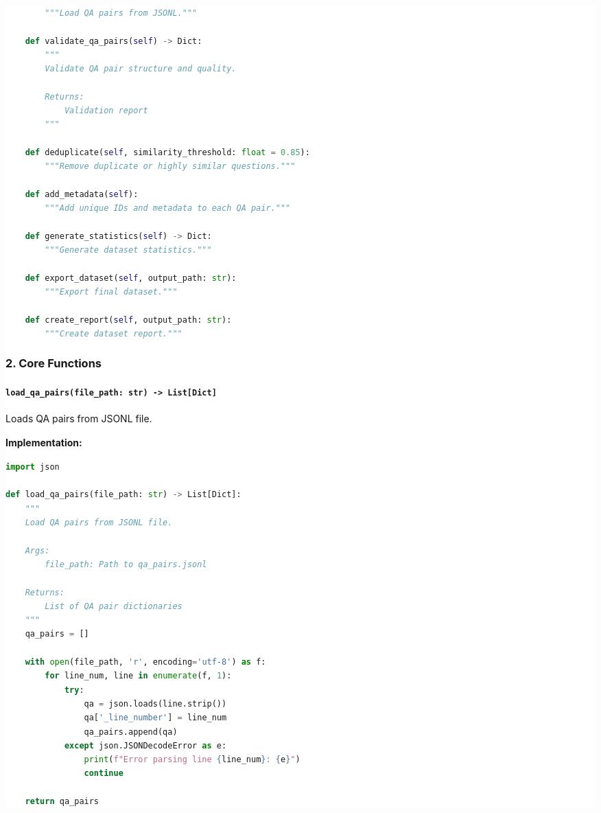 ```python
        """Load QA pairs from JSONL."""

    def validate_qa_pairs(self) -> Dict:
        """
        Validate QA pair structure and quality.

        Returns:
            Validation report
        """

    def deduplicate(self, similarity_threshold: float = 0.85):
        """Remove duplicate or highly similar questions."""

    def add_metadata(self):
        """Add unique IDs and metadata to each QA pair."""

    def generate_statistics(self) -> Dict:
        """Generate dataset statistics."""

    def export_dataset(self, output_path: str):
        """Export final dataset."""

    def create_report(self, output_path: str):
        """Create dataset report."""
```

### 2. Core Functions

#### `load_qa_pairs(file_path: str) -> List[Dict]`

Loads QA pairs from JSONL file.

**Implementation:**
```python
import json

def load_qa_pairs(file_path: str) -> List[Dict]:
    """
    Load QA pairs from JSONL file.

    Args:
        file_path: Path to qa_pairs.jsonl

    Returns:
        List of QA pair dictionaries
    """
    qa_pairs = []

    with open(file_path, 'r', encoding='utf-8') as f:
        for line_num, line in enumerate(f, 1):
            try:
                qa = json.loads(line.strip())
                qa['_line_number'] = line_num
                qa_pairs.append(qa)
            except json.JSONDecodeError as e:
                print(f"Error parsing line {line_num}: {e}")
                continue

    return qa_pairs
```
